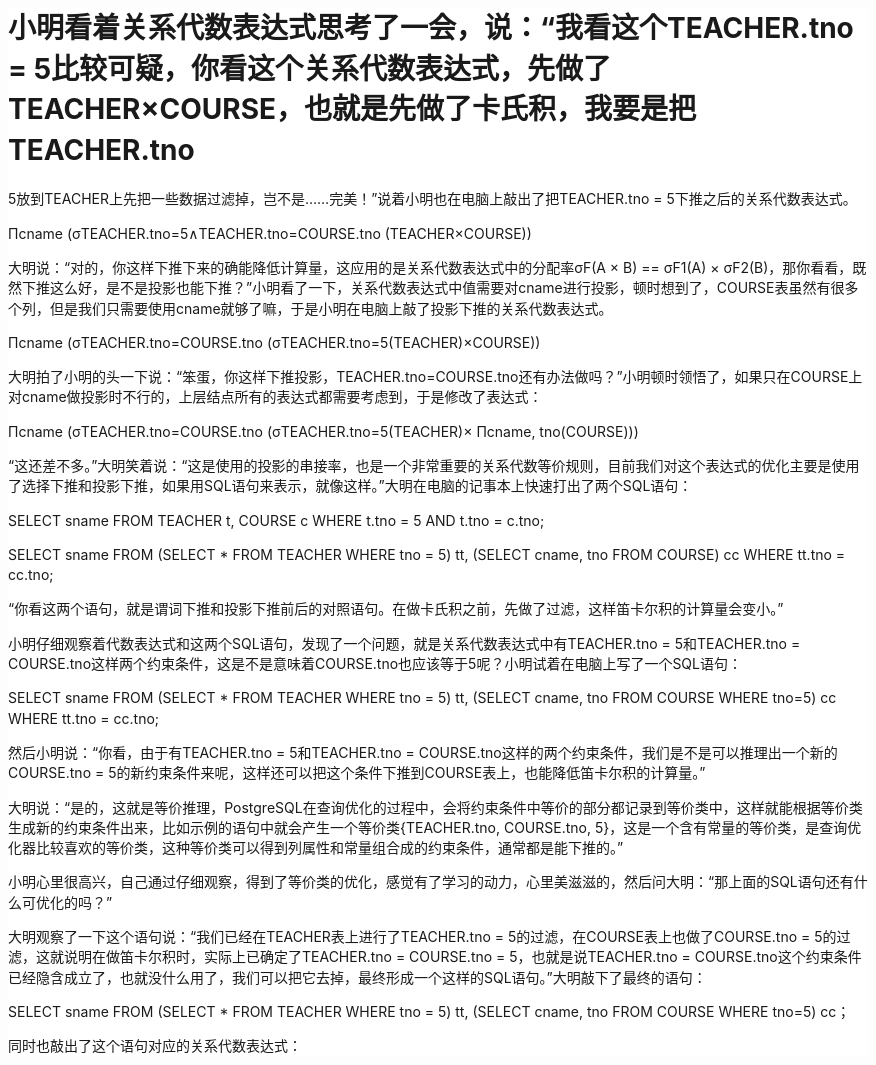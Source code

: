 小明看着关系代数表达式思考了一会，说：“我看这个TEACHER.tno =
5比较可疑，你看这个关系代数表达式，先做了TEACHER×COURSE，也就是先做了卡氏积，我要是把TEACHER.tno
=
5放到TEACHER上先把一些数据过滤掉，岂不是……完美！”说着小明也在电脑上敲出了把TEACHER.tno
= 5下推之后的关系代数表达式。

Πcname (σTEACHER.tno=5∧TEACHER.tno=COURSE.tno (TEACHER×COURSE))

大明说：“对的，你这样下推下来的确能降低计算量，这应用的是关系代数表达式中的分配率σF(A
× B) == σF1(A) ×
σF2(B)，那你看看，既然下推这么好，是不是投影也能下推？”小明看了一下，关系代数表达式中值需要对cname进行投影，顿时想到了，COURSE表虽然有很多个列，但是我们只需要使用cname就够了嘛，于是小明在电脑上敲了投影下推的关系代数表达式。

Πcname (σTEACHER.tno=COURSE.tno (σTEACHER.tno=5(TEACHER)×COURSE))

大明拍了小明的头一下说：“笨蛋，你这样下推投影，TEACHER.tno=COURSE.tno还有办法做吗？”小明顿时领悟了，如果只在COURSE上对cname做投影时不行的，上层结点所有的表达式都需要考虑到，于是修改了表达式：

Πcname (σTEACHER.tno=COURSE.tno (σTEACHER.tno=5(TEACHER)× Πcname, tno(COURSE)))

“这还差不多。”大明笑着说：“这是使用的投影的串接率，也是一个非常重要的关系代数等价规则，目前我们对这个表达式的优化主要是使用了选择下推和投影下推，如果用SQL语句来表示，就像这样。”大明在电脑的记事本上快速打出了两个SQL语句：

SELECT sname FROM TEACHER t, COURSE c WHERE t.tno = 5 AND t.tno = c.tno;

SELECT sname FROM (SELECT \* FROM TEACHER WHERE tno = 5) tt, (SELECT cname, tno
FROM COURSE) cc WHERE tt.tno = cc.tno;

“你看这两个语句，就是谓词下推和投影下推前后的对照语句。在做卡氏积之前，先做了过滤，这样笛卡尔积的计算量会变小。”

小明仔细观察着代数表达式和这两个SQL语句，发现了一个问题，就是关系代数表达式中有TEACHER.tno
= 5和TEACHER.tno =
COURSE.tno这样两个约束条件，这是不是意味着COURSE.tno也应该等于5呢？小明试着在电脑上写了一个SQL语句：

SELECT sname FROM (SELECT \* FROM TEACHER WHERE tno = 5) tt, (SELECT cname, tno
FROM COURSE WHERE tno=5) cc WHERE tt.tno = cc.tno;

然后小明说：“你看，由于有TEACHER.tno = 5和TEACHER.tno =
COURSE.tno这样的两个约束条件，我们是不是可以推理出一个新的COURSE.tno =
5的新约束条件来呢，这样还可以把这个条件下推到COURSE表上，也能降低笛卡尔积的计算量。”

大明说：“是的，这就是等价推理，PostgreSQL在查询优化的过程中，会将约束条件中等价的部分都记录到等价类中，这样就能根据等价类生成新的约束条件出来，比如示例的语句中就会产生一个等价类{TEACHER.tno,
COURSE.tno,
5}，这是一个含有常量的等价类，是查询优化器比较喜欢的等价类，这种等价类可以得到列属性和常量组合成的约束条件，通常都是能下推的。”

小明心里很高兴，自己通过仔细观察，得到了等价类的优化，感觉有了学习的动力，心里美滋滋的，然后问大明：“那上面的SQL语句还有什么可优化的吗？”

大明观察了一下这个语句说：“我们已经在TEACHER表上进行了TEACHER.tno =
5的过滤，在COURSE表上也做了COURSE.tno =
5的过滤，这就说明在做笛卡尔积时，实际上已确定了TEACHER.tno = COURSE.tno =
5，也就是说TEACHER.tno =
COURSE.tno这个约束条件已经隐含成立了，也就没什么用了，我们可以把它去掉，最终形成一个这样的SQL语句。”大明敲下了最终的语句：

SELECT sname FROM (SELECT \* FROM TEACHER WHERE tno = 5) tt, (SELECT cname, tno
FROM COURSE WHERE tno=5) cc；

同时也敲出了这个语句对应的关系代数表达式：
